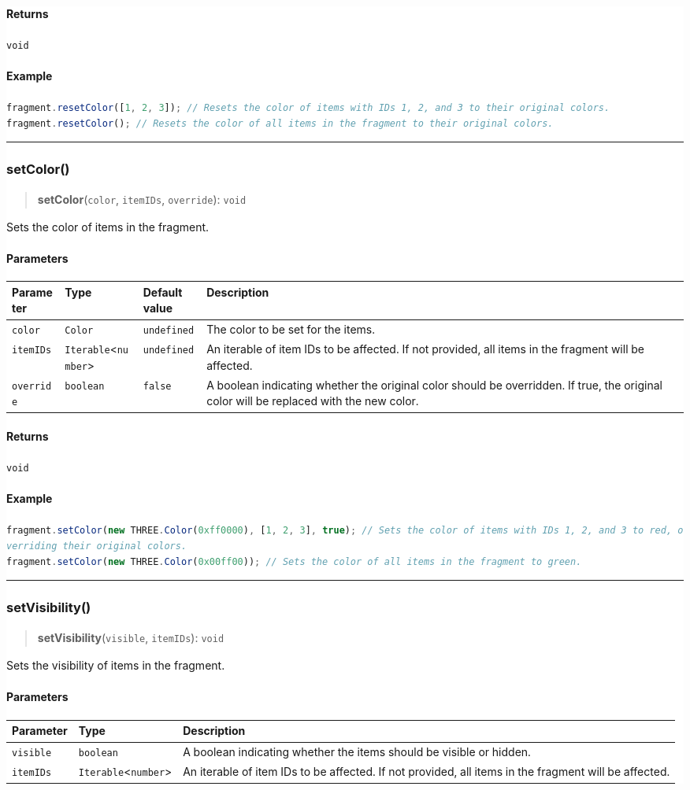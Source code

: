 #### Returns

`void`

#### Example

```typescript
fragment.resetColor([1, 2, 3]); // Resets the color of items with IDs 1, 2, and 3 to their original colors.
fragment.resetColor(); // Resets the color of all items in the fragment to their original colors.
```

***

### setColor()

> **setColor**(`color`, `itemIDs`, `override`): `void`

Sets the color of items in the fragment.

#### Parameters

| Parameter | Type | Default value | Description |
| :------ | :------ | :------ | :------ |
| `color` | `Color` | `undefined` | The color to be set for the items. |
| `itemIDs` | `Iterable`\<`number`\> | `undefined` | An iterable of item IDs to be affected. If not provided, all items in the fragment will be affected. |
| `override` | `boolean` | `false` | A boolean indicating whether the original color should be overridden. If true, the original color will be replaced with the new color. |

#### Returns

`void`

#### Example

```typescript
fragment.setColor(new THREE.Color(0xff0000), [1, 2, 3], true); // Sets the color of items with IDs 1, 2, and 3 to red, overriding their original colors.
fragment.setColor(new THREE.Color(0x00ff00)); // Sets the color of all items in the fragment to green.
```

***

### setVisibility()

> **setVisibility**(`visible`, `itemIDs`): `void`

Sets the visibility of items in the fragment.

#### Parameters

| Parameter | Type | Description |
| :------ | :------ | :------ |
| `visible` | `boolean` | A boolean indicating whether the items should be visible or hidden. |
| `itemIDs` | `Iterable`\<`number`\> | An iterable of item IDs to be affected. If not provided, all items in the fragment will be affected. |
